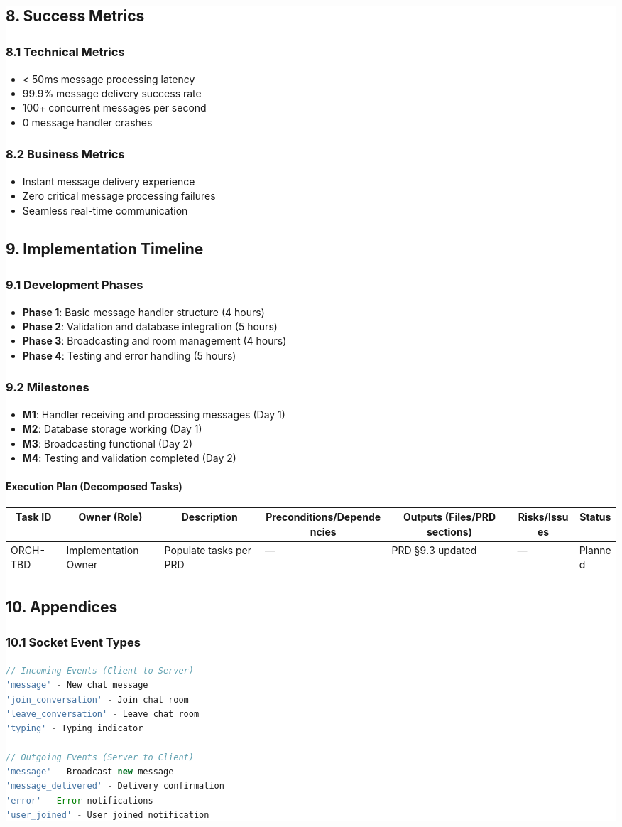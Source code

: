 
## 8. Success Metrics

### 8.1 Technical Metrics
- < 50ms message processing latency
- 99.9% message delivery success rate
- 100+ concurrent messages per second
- 0 message handler crashes

### 8.2 Business Metrics
- Instant message delivery experience
- Zero critical message processing failures
- Seamless real-time communication

## 9. Implementation Timeline

### 9.1 Development Phases
- **Phase 1**: Basic message handler structure (4 hours)
- **Phase 2**: Validation and database integration (5 hours)
- **Phase 3**: Broadcasting and room management (4 hours)
- **Phase 4**: Testing and error handling (5 hours)

### 9.2 Milestones
- **M1**: Handler receiving and processing messages (Day 1)
- **M2**: Database storage working (Day 1)
- **M3**: Broadcasting functional (Day 2)
- **M4**: Testing and validation completed (Day 2)

#### Execution Plan (Decomposed Tasks)

| Task ID | Owner (Role) | Description | Preconditions/Dependencies | Outputs (Files/PRD sections) | Risks/Issues | Status |
| --- | --- | --- | --- | --- | --- | --- |
| ORCH-TBD | Implementation Owner | Populate tasks per PRD | — | PRD §9.3 updated | — | Planned |


## 10. Appendices

### 10.1 Socket Event Types
```javascript
// Incoming Events (Client to Server)
'message' - New chat message
'join_conversation' - Join chat room
'leave_conversation' - Leave chat room
'typing' - Typing indicator

// Outgoing Events (Server to Client)
'message' - Broadcast new message
'message_delivered' - Delivery confirmation
'error' - Error notifications
'user_joined' - User joined notification
```
